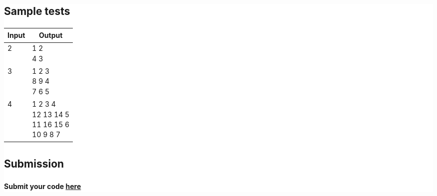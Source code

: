 ## Sample tests

|     Input      |                      Output                        |
|----------------|----------------------------------------------------|
| 2              | 1 2<br/>4 3                                        |
| 3              | 1 2 3<br/>8 9 4<br/>7 6 5                          |
| 4              | 1 2 3 4<br/>12 13 14 5<br/>11 16 15 6<br/>10 9 8 7 |

## Submission
#### Submit your code [here](http://bgcoder.com/Contests/Practice/Index/312#16)
















